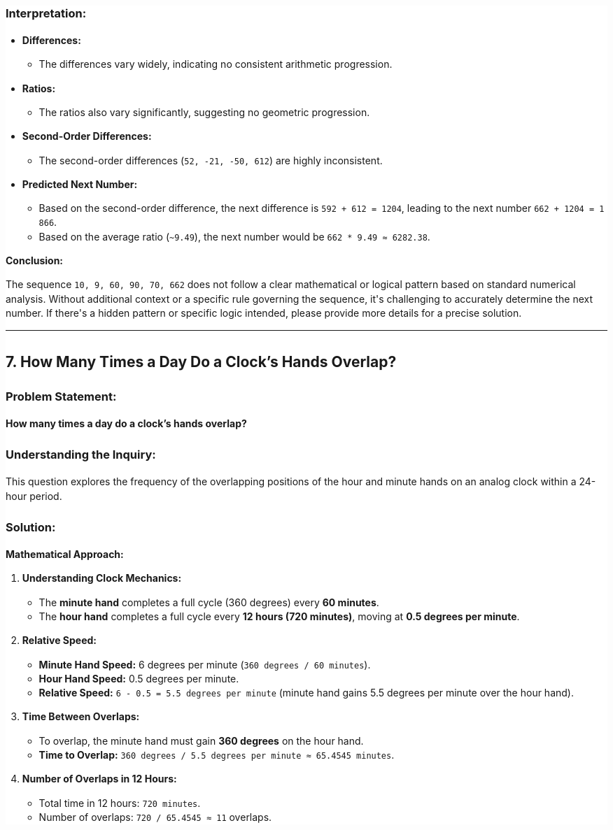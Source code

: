 ### **Interpretation:**

- **Differences:**
  - The differences vary widely, indicating no consistent arithmetic progression.

- **Ratios:**
  - The ratios also vary significantly, suggesting no geometric progression.

- **Second-Order Differences:**
  - The second-order differences (`52, -21, -50, 612`) are highly inconsistent.

- **Predicted Next Number:**
  - Based on the second-order difference, the next difference is `592 + 612 = 1204`, leading to the next number `662 + 1204 = 1866`.
  - Based on the average ratio (`~9.49`), the next number would be `662 * 9.49 ≈ 6282.38`.

**Conclusion:**

The sequence `10, 9, 60, 90, 70, 662` does not follow a clear mathematical or logical pattern based on standard numerical analysis. Without additional context or a specific rule governing the sequence, it's challenging to accurately determine the next number. If there's a hidden pattern or specific logic intended, please provide more details for a precise solution.

---

## **7. How Many Times a Day Do a Clock’s Hands Overlap?**

### **Problem Statement:**
**How many times a day do a clock’s hands overlap?**

### **Understanding the Inquiry:**
This question explores the frequency of the overlapping positions of the hour and minute hands on an analog clock within a 24-hour period.

### **Solution:**

**Mathematical Approach:**

1. **Understanding Clock Mechanics:**
   - The **minute hand** completes a full cycle (360 degrees) every **60 minutes**.
   - The **hour hand** completes a full cycle every **12 hours (720 minutes)**, moving at **0.5 degrees per minute**.

2. **Relative Speed:**
   - **Minute Hand Speed:** 6 degrees per minute (`360 degrees / 60 minutes`).
   - **Hour Hand Speed:** 0.5 degrees per minute.
   - **Relative Speed:** `6 - 0.5 = 5.5 degrees per minute` (minute hand gains 5.5 degrees per minute over the hour hand).

3. **Time Between Overlaps:**
   - To overlap, the minute hand must gain **360 degrees** on the hour hand.
   - **Time to Overlap:** `360 degrees / 5.5 degrees per minute ≈ 65.4545 minutes`.

4. **Number of Overlaps in 12 Hours:**
   - Total time in 12 hours: `720 minutes`.
   - Number of overlaps: `720 / 65.4545 ≈ 11` overlaps.
